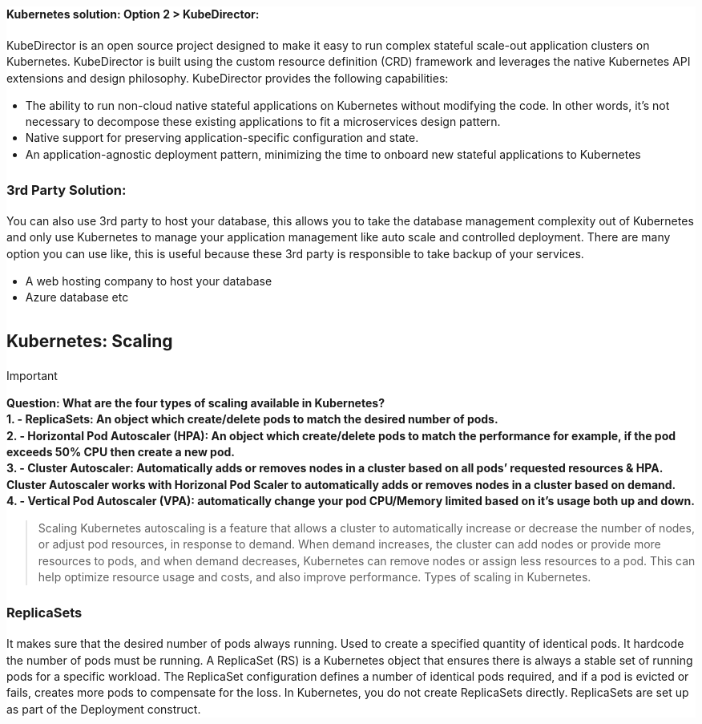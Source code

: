 #### Kubernetes solution:  Option 2 > KubeDirector:  
KubeDirector is an open source project designed to make it easy to run complex stateful scale-out application clusters on Kubernetes. KubeDirector is built using the custom resource definition (CRD) framework and leverages the native Kubernetes API extensions and design philosophy. 
KubeDirector provides the following capabilities:
-	The ability to run non-cloud native stateful applications on Kubernetes without modifying the code. In other words, it’s not necessary to decompose these existing applications to fit a microservices design pattern.
-	Native support for preserving application-specific configuration and state.
-	An application-agnostic deployment pattern, minimizing the time to onboard new stateful applications to Kubernetes
### 3rd Party Solution:
You can also use 3rd party to host your database, this allows you to take the database management complexity out of Kubernetes and only use Kubernetes to manage your application management like auto scale and controlled deployment.
There are many option you can use like, this is useful because these 3rd party is responsible to take backup of your services.
-	A web hosting company to host your database
-	Azure database etc


## Kubernetes: Scaling

> [!important]
> **Question: What are the four types of scaling available in Kubernetes?** 
> <br> **1. - ReplicaSets: An object which create/delete pods to match the desired number of pods.** 
> <br> **2. - Horizontal Pod Autoscaler (HPA): An object which create/delete pods to match the performance for example, if the pod exceeds 50% CPU then create a new pod.**
> <br> **3. - Cluster Autoscaler: Automatically adds or removes nodes in a cluster based on all pods’ requested resources & HPA. Cluster Autoscaler works with Horizonal Pod Scaler to automatically adds or removes nodes in a cluster based on demand.**
> <br> **4. - Vertical Pod Autoscaler (VPA): automatically change your pod CPU/Memory limited based on it’s usage both up and down.**

> Scaling
Kubernetes autoscaling is a feature that allows a cluster to automatically increase or decrease the number of nodes, or adjust pod resources, in response to demand. When demand increases, the cluster can add nodes or provide more resources to  pods, and when demand decreases, Kubernetes can remove nodes or assign less resources to a pod. This can help optimize resource usage and costs, and also improve performance.
Types of scaling in Kubernetes.

### ReplicaSets
It makes sure that the desired number of pods always running.
Used to create a specified quantity of identical pods. It hardcode the number of pods must be running. A ReplicaSet (RS) is a Kubernetes object that ensures there is always a stable set of running pods for a specific workload. The ReplicaSet configuration defines a number of identical pods required, and if a pod is evicted or fails, creates more pods to compensate for the loss.
In Kubernetes, you do not create ReplicaSets directly. ReplicaSets are set up as part of the Deployment construct.
